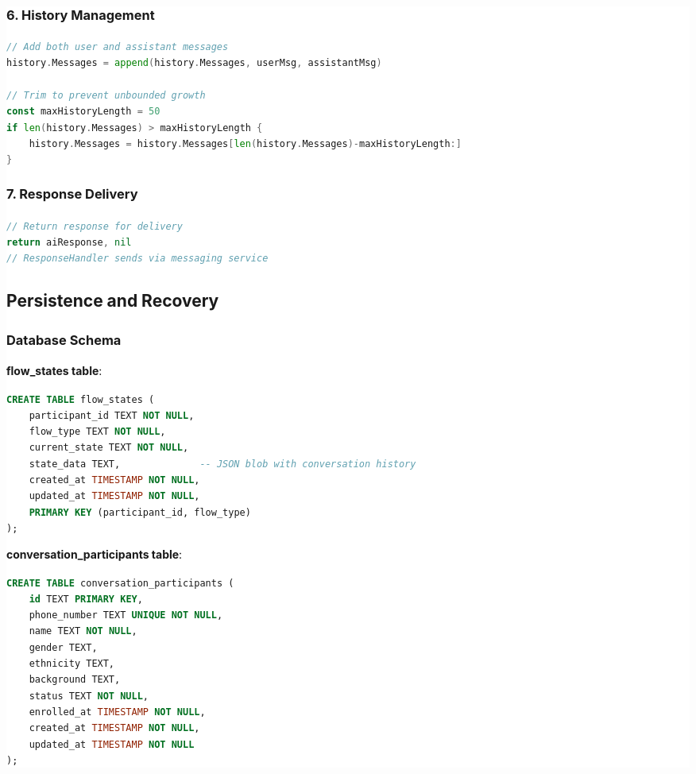 ### 6. History Management

```go
// Add both user and assistant messages
history.Messages = append(history.Messages, userMsg, assistantMsg)

// Trim to prevent unbounded growth
const maxHistoryLength = 50
if len(history.Messages) > maxHistoryLength {
    history.Messages = history.Messages[len(history.Messages)-maxHistoryLength:]
}
```

### 7. Response Delivery

```go
// Return response for delivery
return aiResponse, nil
// ResponseHandler sends via messaging service
```

## Persistence and Recovery

### Database Schema

**flow_states table**:

```sql
CREATE TABLE flow_states (
    participant_id TEXT NOT NULL,
    flow_type TEXT NOT NULL,
    current_state TEXT NOT NULL,
    state_data TEXT,              -- JSON blob with conversation history
    created_at TIMESTAMP NOT NULL,
    updated_at TIMESTAMP NOT NULL,
    PRIMARY KEY (participant_id, flow_type)
);
```

**conversation_participants table**:

```sql
CREATE TABLE conversation_participants (
    id TEXT PRIMARY KEY,
    phone_number TEXT UNIQUE NOT NULL,
    name TEXT NOT NULL,
    gender TEXT,
    ethnicity TEXT,
    background TEXT,
    status TEXT NOT NULL,
    enrolled_at TIMESTAMP NOT NULL,
    created_at TIMESTAMP NOT NULL,
    updated_at TIMESTAMP NOT NULL
);
```

